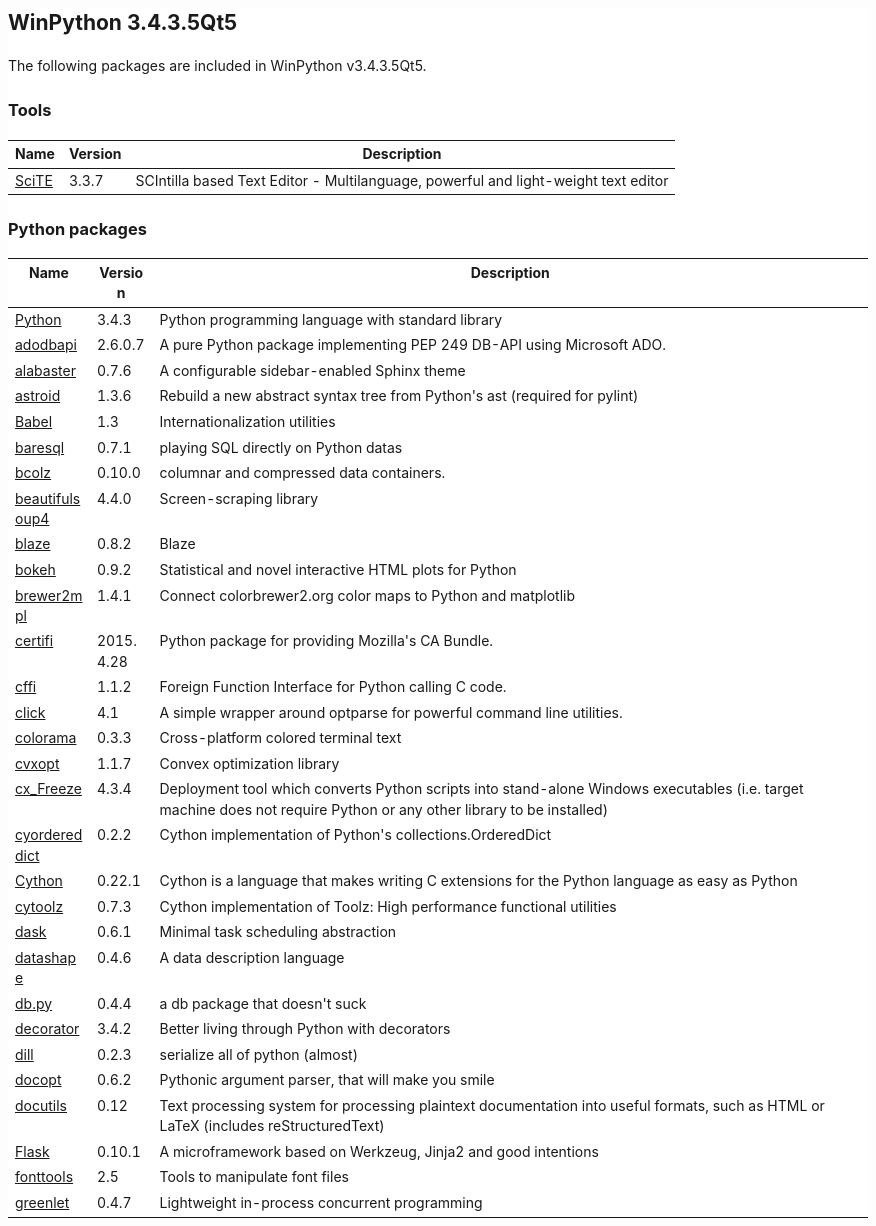 ## WinPython 3.4.3.5Qt5

The following packages are included in WinPython v3.4.3.5Qt5.

### Tools

Name | Version | Description
-----|---------|------------
[SciTE](http://www.scintilla.org/SciTE.html) | 3.3.7 | SCIntilla based Text Editor - Multilanguage, powerful and light-weight text editor

### Python packages

Name | Version | Description
-----|---------|------------
[Python](http://www.python.org/) | 3.4.3 | Python programming language with standard library
[adodbapi](http://pypi.python.org/pypi/adodbapi) | 2.6.0.7 | A pure Python package implementing PEP 249 DB-API using Microsoft ADO.
[alabaster](http://pypi.python.org/pypi/alabaster) | 0.7.6 | A configurable sidebar-enabled Sphinx theme
[astroid](http://pypi.python.org/pypi/astroid) | 1.3.6 | Rebuild a new abstract syntax tree from Python's ast (required for pylint)
[Babel](http://pypi.python.org/pypi/Babel) | 1.3 | Internationalization utilities
[baresql](http://pypi.python.org/pypi/baresql) | 0.7.1 | playing SQL directly on Python datas
[bcolz](http://pypi.python.org/pypi/bcolz) | 0.10.0 | columnar and compressed data containers.
[beautifulsoup4](http://pypi.python.org/pypi/beautifulsoup4) | 4.4.0 | Screen-scraping library
[blaze](http://pypi.python.org/pypi/blaze) | 0.8.2 | Blaze
[bokeh](http://pypi.python.org/pypi/bokeh) | 0.9.2 | Statistical and novel interactive HTML plots for Python
[brewer2mpl](http://pypi.python.org/pypi/brewer2mpl) | 1.4.1 | Connect colorbrewer2.org color maps to Python and matplotlib
[certifi](http://pypi.python.org/pypi/certifi) | 2015.4.28 | Python package for providing Mozilla's CA Bundle.
[cffi](http://pypi.python.org/pypi/cffi) | 1.1.2 | Foreign Function Interface for Python calling C code.
[click](http://pypi.python.org/pypi/click) | 4.1 | A simple wrapper around optparse for powerful command line utilities.
[colorama](http://pypi.python.org/pypi/colorama) | 0.3.3 | Cross-platform colored terminal text
[cvxopt](http://abel.ee.ucla.edu/cvxopt) | 1.1.7 | Convex optimization library
[cx_Freeze](http://cx-freeze.sourceforge.net) | 4.3.4 | Deployment tool which converts Python scripts into stand-alone Windows executables (i.e. target machine does not require Python or any other library to be installed)
[cyordereddict](http://pypi.python.org/pypi/cyordereddict) | 0.2.2 | Cython implementation of Python's collections.OrderedDict
[Cython](http://www.cython.org) | 0.22.1 | Cython is a language that makes writing C extensions for the Python language as easy as Python
[cytoolz](http://pypi.python.org/pypi/cytoolz) | 0.7.3 | Cython implementation of Toolz: High performance functional utilities
[dask](http://pypi.python.org/pypi/dask) | 0.6.1 | Minimal task scheduling abstraction
[datashape](http://pypi.python.org/pypi/datashape) | 0.4.6 | A data description language
[db.py](http://pypi.python.org/pypi/db.py) | 0.4.4 | a db package that doesn't suck
[decorator](http://pypi.python.org/pypi/decorator) | 3.4.2 | Better living through Python with decorators
[dill](http://pypi.python.org/pypi/dill) | 0.2.3 | serialize all of python (almost)
[docopt](http://pypi.python.org/pypi/docopt) | 0.6.2 | Pythonic argument parser, that will make you smile
[docutils](http://docutils.sourceforge.net) | 0.12 | Text processing system for processing plaintext documentation into useful formats, such as HTML or LaTeX (includes reStructuredText)
[Flask](http://pypi.python.org/pypi/Flask) | 0.10.1 | A microframework based on Werkzeug, Jinja2 and good intentions
[fonttools](http://pypi.python.org/pypi/fonttools) | 2.5 | Tools to manipulate font files
[greenlet](http://pypi.python.org/pypi/greenlet) | 0.4.7 | Lightweight in-process concurrent programming